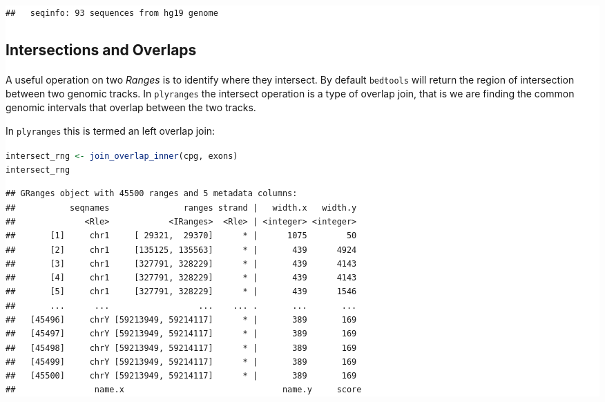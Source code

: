     ##   seqinfo: 93 sequences from hg19 genome

## Intersections and Overlaps

A useful operation on two *Ranges* is to identify where they intersect. By default `bedtools` will return the region of intersection between two genomic tracks. In `plyranges` the intersect operation is a type of overlap join, that is we are finding the common genomic intervals that overlap between the two tracks.

In `plyranges` this is termed an left overlap join:

``` r
intersect_rng <- join_overlap_inner(cpg, exons)
intersect_rng
```

    ## GRanges object with 45500 ranges and 5 metadata columns:
    ##           seqnames               ranges strand |   width.x   width.y
    ##              <Rle>            <IRanges>  <Rle> | <integer> <integer>
    ##       [1]     chr1     [ 29321,  29370]      * |      1075        50
    ##       [2]     chr1     [135125, 135563]      * |       439      4924
    ##       [3]     chr1     [327791, 328229]      * |       439      4143
    ##       [4]     chr1     [327791, 328229]      * |       439      4143
    ##       [5]     chr1     [327791, 328229]      * |       439      1546
    ##       ...      ...                  ...    ... .       ...       ...
    ##   [45496]     chrY [59213949, 59214117]      * |       389       169
    ##   [45497]     chrY [59213949, 59214117]      * |       389       169
    ##   [45498]     chrY [59213949, 59214117]      * |       389       169
    ##   [45499]     chrY [59213949, 59214117]      * |       389       169
    ##   [45500]     chrY [59213949, 59214117]      * |       389       169
    ##                name.x                                name.y     score